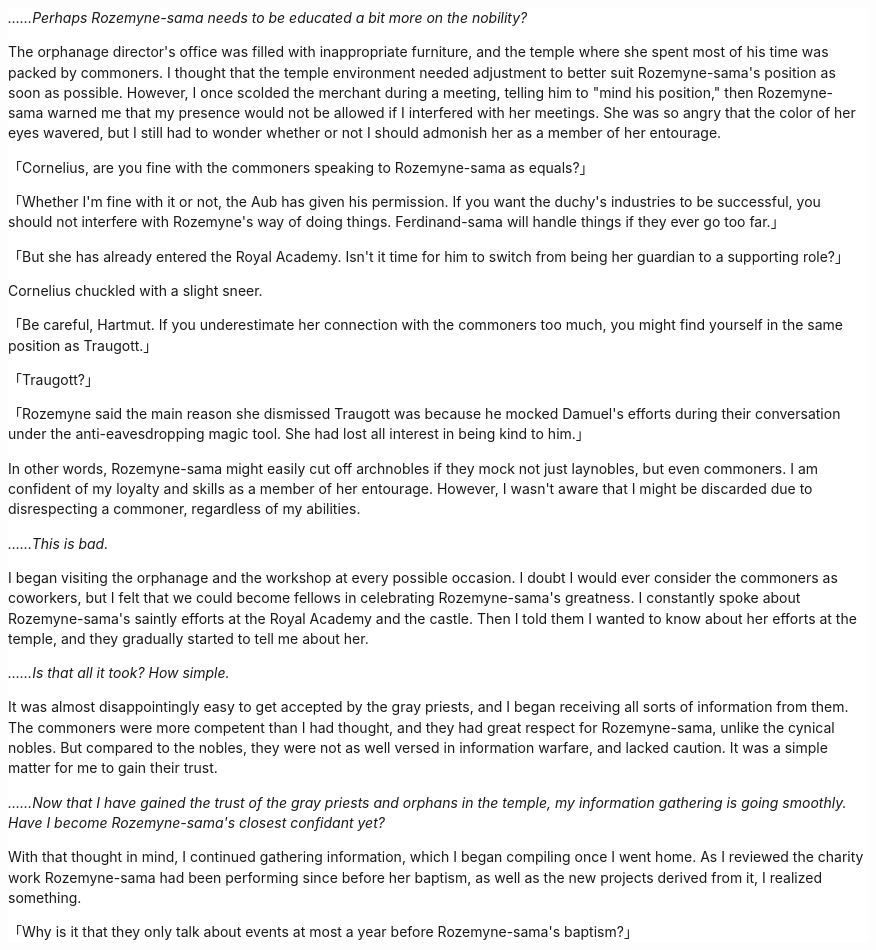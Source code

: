 *……Perhaps Rozemyne-sama needs to be educated a bit more on the nobility?*

The orphanage director's office was filled with inappropriate furniture, and the temple where she spent most of his time was packed by commoners. I thought that the temple environment needed adjustment to better suit Rozemyne-sama's position as soon as possible. However, I once scolded the merchant during a meeting, telling him to "mind his position," then Rozemyne-sama warned me that my presence would not be allowed if I interfered with her meetings. She was so angry that the color of her eyes wavered, but I still had to wonder whether or not I should admonish her as a member of her entourage.

「Cornelius, are you fine with the commoners speaking to Rozemyne-sama as equals?」

「Whether I'm fine with it or not, the Aub has given his permission. If you want the duchy's industries to be successful, you should not interfere with Rozemyne's way of doing things. Ferdinand-sama will handle things if they ever go too far.」

「But she has already entered the Royal Academy. Isn't it time for him to switch from being her guardian to a supporting role?」

Cornelius chuckled with a slight sneer.

「Be careful, Hartmut. If you underestimate her connection with the commoners too much, you might find yourself in the same position as Traugott.」

「Traugott?」

「Rozemyne said the main reason she dismissed Traugott was because he mocked Damuel's efforts during their conversation under the anti-eavesdropping magic tool. She had lost all interest in being kind to him.」

In other words, Rozemyne-sama might easily cut off archnobles if they mock not just laynobles, but even commoners. I am confident of my loyalty and skills as a member of her entourage. However, I wasn't aware that I might be discarded due to disrespecting a commoner, regardless of my abilities.

*……This is bad.*

I began visiting the orphanage and the workshop at every possible occasion. I doubt I would ever consider the commoners as coworkers, but I felt that we could become fellows in celebrating Rozemyne-sama's greatness. I constantly spoke about Rozemyne-sama's saintly efforts at the Royal Academy and the castle. Then I told them I wanted to know about her efforts at the temple, and they gradually started to tell me about her.

*……Is that all it took? How simple.*

It was almost disappointingly easy to get accepted by the gray priests, and I began receiving all sorts of information from them. The commoners were more competent than I had thought, and they had great respect for Rozemyne-sama, unlike the cynical nobles. But compared to the nobles, they were not as well versed in information warfare, and lacked caution. It was a simple matter for me to gain their trust.

*……Now that I have gained the trust of the gray priests and orphans in the temple, my information gathering is going smoothly. Have I become Rozemyne-sama's closest confidant yet?*

With that thought in mind, I continued gathering information, which I began compiling once I went home. As I reviewed the charity work Rozemyne-sama had been performing since before her baptism, as well as the new projects derived from it, I realized something.

「Why is it that they only talk about events at most a year before Rozemyne-sama's baptism?」
